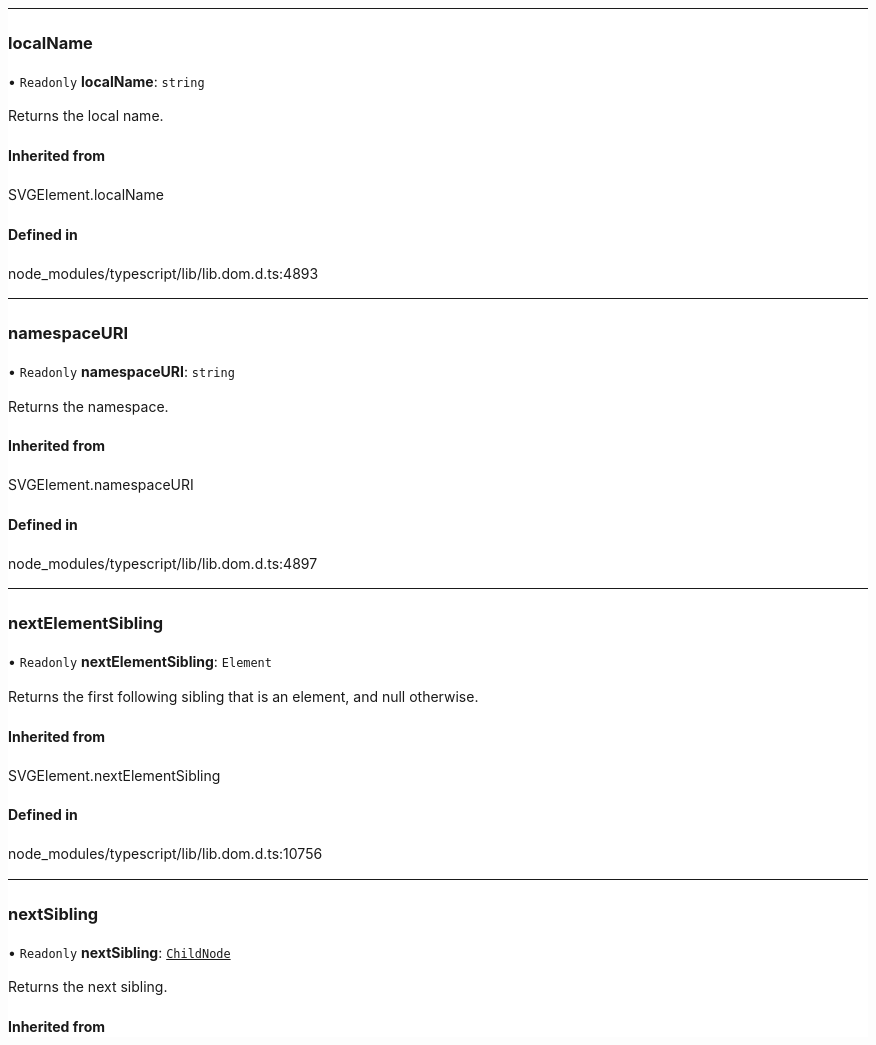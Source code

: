 ___

### localName

• `Readonly` **localName**: `string`

Returns the local name.

#### Inherited from

SVGElement.localName

#### Defined in

node_modules/typescript/lib/lib.dom.d.ts:4893

___

### namespaceURI

• `Readonly` **namespaceURI**: `string`

Returns the namespace.

#### Inherited from

SVGElement.namespaceURI

#### Defined in

node_modules/typescript/lib/lib.dom.d.ts:4897

___

### nextElementSibling

• `Readonly` **nextElementSibling**: `Element`

Returns the first following sibling that is an element, and null otherwise.

#### Inherited from

SVGElement.nextElementSibling

#### Defined in

node_modules/typescript/lib/lib.dom.d.ts:10756

___

### nextSibling

• `Readonly` **nextSibling**: [`ChildNode`](akashaproject_ui_awf_testing_utils._internal_.ChildNode.md)

Returns the next sibling.

#### Inherited from
